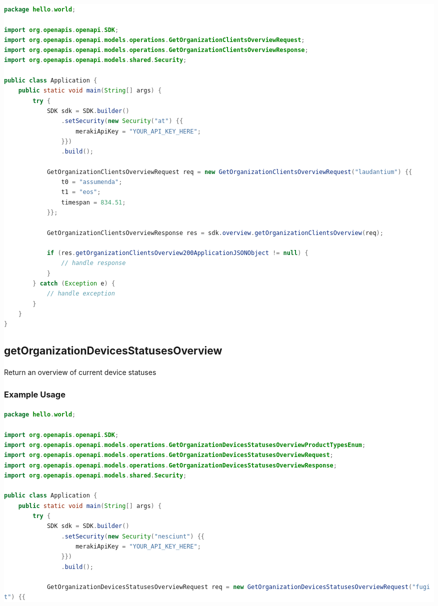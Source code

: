 ```java
package hello.world;

import org.openapis.openapi.SDK;
import org.openapis.openapi.models.operations.GetOrganizationClientsOverviewRequest;
import org.openapis.openapi.models.operations.GetOrganizationClientsOverviewResponse;
import org.openapis.openapi.models.shared.Security;

public class Application {
    public static void main(String[] args) {
        try {
            SDK sdk = SDK.builder()
                .setSecurity(new Security("at") {{
                    merakiApiKey = "YOUR_API_KEY_HERE";
                }})
                .build();

            GetOrganizationClientsOverviewRequest req = new GetOrganizationClientsOverviewRequest("laudantium") {{
                t0 = "assumenda";
                t1 = "eos";
                timespan = 834.51;
            }};            

            GetOrganizationClientsOverviewResponse res = sdk.overview.getOrganizationClientsOverview(req);

            if (res.getOrganizationClientsOverview200ApplicationJSONObject != null) {
                // handle response
            }
        } catch (Exception e) {
            // handle exception
        }
    }
}
```

## getOrganizationDevicesStatusesOverview

Return an overview of current device statuses

### Example Usage

```java
package hello.world;

import org.openapis.openapi.SDK;
import org.openapis.openapi.models.operations.GetOrganizationDevicesStatusesOverviewProductTypesEnum;
import org.openapis.openapi.models.operations.GetOrganizationDevicesStatusesOverviewRequest;
import org.openapis.openapi.models.operations.GetOrganizationDevicesStatusesOverviewResponse;
import org.openapis.openapi.models.shared.Security;

public class Application {
    public static void main(String[] args) {
        try {
            SDK sdk = SDK.builder()
                .setSecurity(new Security("nesciunt") {{
                    merakiApiKey = "YOUR_API_KEY_HERE";
                }})
                .build();

            GetOrganizationDevicesStatusesOverviewRequest req = new GetOrganizationDevicesStatusesOverviewRequest("fugit") {{
```